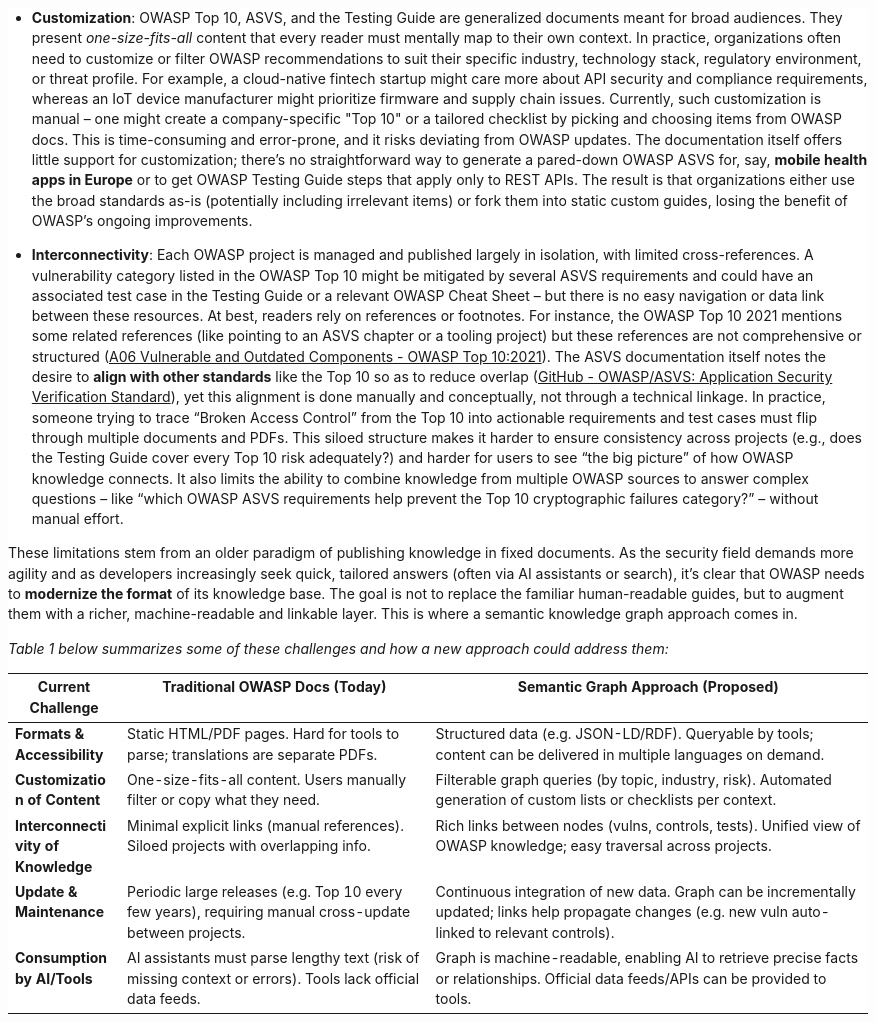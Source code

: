 - **Customization**: OWASP Top 10, ASVS, and the Testing Guide are generalized documents meant for broad audiences. They present *one-size-fits-all* content that every reader must mentally map to their own context. In practice, organizations often need to customize or filter OWASP recommendations to suit their specific industry, technology stack, regulatory environment, or threat profile. For example, a cloud-native fintech startup might care more about API security and compliance requirements, whereas an IoT device manufacturer might prioritize firmware and supply chain issues. Currently, such customization is manual – one might create a company-specific "Top 10" or a tailored checklist by picking and choosing items from OWASP docs. This is time-consuming and error-prone, and it risks deviating from OWASP updates. The documentation itself offers little support for customization; there’s no straightforward way to generate a pared-down OWASP ASVS for, say, **mobile health apps in Europe** or to get OWASP Testing Guide steps that apply only to REST APIs. The result is that organizations either use the broad standards as-is (potentially including irrelevant items) or fork them into static custom guides, losing the benefit of OWASP’s ongoing improvements.

- **Interconnectivity**: Each OWASP project is managed and published largely in isolation, with limited cross-references. A vulnerability category listed in the OWASP Top 10 might be mitigated by several ASVS requirements and could have an associated test case in the Testing Guide or a relevant OWASP Cheat Sheet – but there is no easy navigation or data link between these resources. At best, readers rely on references or footnotes. For instance, the OWASP Top 10 2021 mentions some related references (like pointing to an ASVS chapter or a tooling project) but these references are not comprehensive or structured ([A06 Vulnerable and Outdated Components - OWASP Top 10:2021](https://owasp.org/Top10/A06_2021-Vulnerable_and_Outdated_Components/#:~:text=A06%20Vulnerable%20and%20Outdated%20Components,NET%20libraries)). The ASVS documentation itself notes the desire to **align with other standards** like the Top 10 so as to reduce overlap ([GitHub - OWASP/ASVS: Application Security Verification Standard](https://github.com/OWASP/ASVS#:~:text=percentage%20of%20coverage%20of%20the,accepting%20unnecessary%20differences%20as%20risks)), yet this alignment is done manually and conceptually, not through a technical linkage. In practice, someone trying to trace “Broken Access Control” from the Top 10 into actionable requirements and test cases must flip through multiple documents and PDFs. This siloed structure makes it harder to ensure consistency across projects (e.g., does the Testing Guide cover every Top 10 risk adequately?) and harder for users to see “the big picture” of how OWASP knowledge connects. It also limits the ability to combine knowledge from multiple OWASP sources to answer complex questions – like “which OWASP ASVS requirements help prevent the Top 10 cryptographic failures category?” – without manual effort.

These limitations stem from an older paradigm of publishing knowledge in fixed documents. As the security field demands more agility and as developers increasingly seek quick, tailored answers (often via AI assistants or search), it’s clear that OWASP needs to **modernize the format** of its knowledge base. The goal is not to replace the familiar human-readable guides, but to augment them with a richer, machine-readable and linkable layer. This is where a semantic knowledge graph approach comes in. 

*Table 1 below summarizes some of these challenges and how a new approach could address them:*

| **Current Challenge**             | **Traditional OWASP Docs** (Today)        | **Semantic Graph Approach** (Proposed)      |
|-----------------------------------|-------------------------------------------|---------------------------------------------|
| **Formats & Accessibility**       | Static HTML/PDF pages. Hard for tools to parse; translations are separate PDFs. | Structured data (e.g. JSON-LD/RDF). Queryable by tools; content can be delivered in multiple languages on demand. |
| **Customization of Content**      | One-size-fits-all content. Users manually filter or copy what they need. | Filterable graph queries (by topic, industry, risk). Automated generation of custom lists or checklists per context. |
| **Interconnectivity of Knowledge**| Minimal explicit links (manual references). Siloed projects with overlapping info. | Rich links between nodes (vulns, controls, tests). Unified view of OWASP knowledge; easy traversal across projects. |
| **Update & Maintenance**          | Periodic large releases (e.g. Top 10 every few years), requiring manual cross-update between projects. | Continuous integration of new data. Graph can be incrementally updated; links help propagate changes (e.g. new vuln auto-linked to relevant controls). |
| **Consumption by AI/Tools**       | AI assistants must parse lengthy text (risk of missing context or errors). Tools lack official data feeds. | Graph is machine-readable, enabling AI to retrieve precise facts or relationships. Official data feeds/APIs can be provided to tools. |
